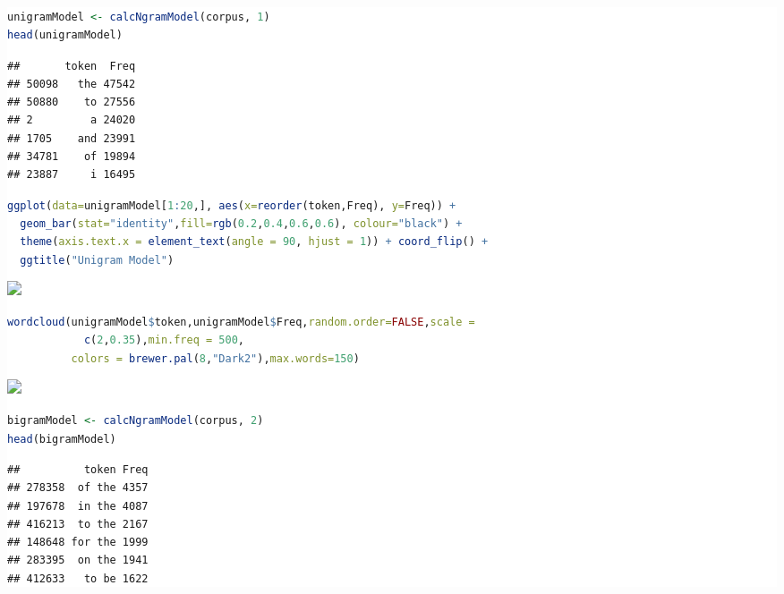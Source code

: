 ``` r
unigramModel <- calcNgramModel(corpus, 1)
head(unigramModel)
```

    ##       token  Freq
    ## 50098   the 47542
    ## 50880    to 27556
    ## 2         a 24020
    ## 1705    and 23991
    ## 34781    of 19894
    ## 23887     i 16495

``` r
ggplot(data=unigramModel[1:20,], aes(x=reorder(token,Freq), y=Freq)) +
  geom_bar(stat="identity",fill=rgb(0.2,0.4,0.6,0.6), colour="black") +
  theme(axis.text.x = element_text(angle = 90, hjust = 1)) + coord_flip() +
  ggtitle("Unigram Model")
```

![](predictiveText_files/figure-markdown_github/unnamed-chunk-25-1.png)

``` r
wordcloud(unigramModel$token,unigramModel$Freq,random.order=FALSE,scale = 
            c(2,0.35),min.freq = 500,
          colors = brewer.pal(8,"Dark2"),max.words=150)
```

![](predictiveText_files/figure-markdown_github/unnamed-chunk-26-1.png)

``` r
bigramModel <- calcNgramModel(corpus, 2)
head(bigramModel)
```

    ##          token Freq
    ## 278358  of the 4357
    ## 197678  in the 4087
    ## 416213  to the 2167
    ## 148648 for the 1999
    ## 283395  on the 1941
    ## 412633   to be 1622
